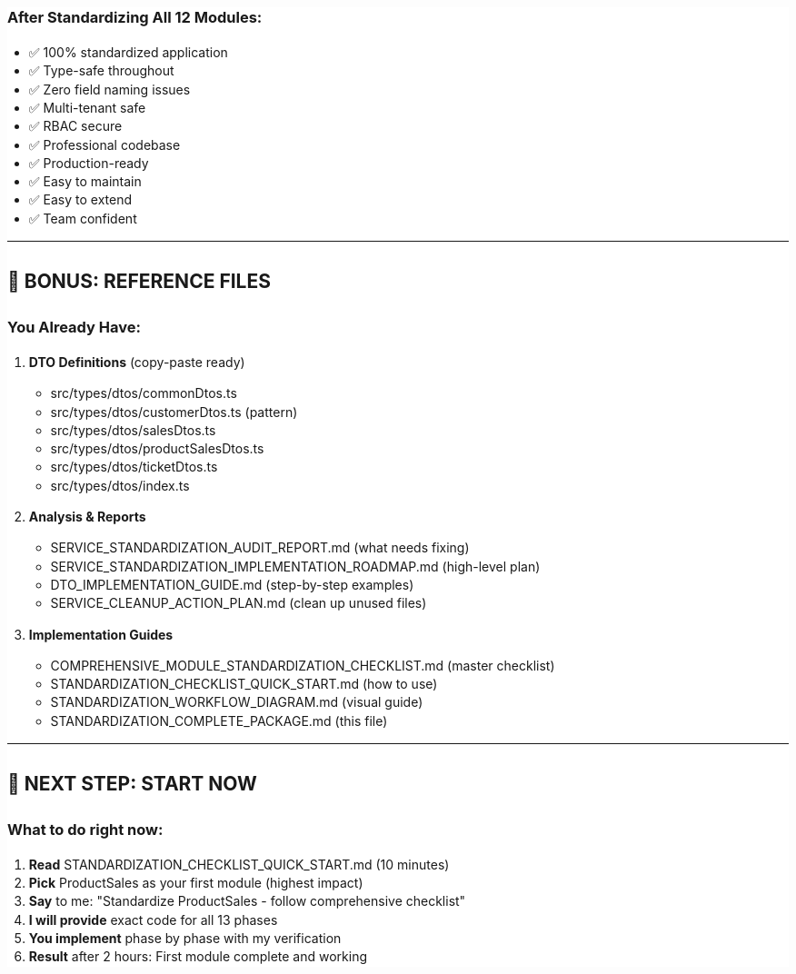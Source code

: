 ### **After Standardizing All 12 Modules**:
- ✅ 100% standardized application
- ✅ Type-safe throughout
- ✅ Zero field naming issues
- ✅ Multi-tenant safe
- ✅ RBAC secure
- ✅ Professional codebase
- ✅ Production-ready
- ✅ Easy to maintain
- ✅ Easy to extend
- ✅ Team confident

---

## 🎁 BONUS: REFERENCE FILES

### **You Already Have**:

1. **DTO Definitions** (copy-paste ready)
   - src/types/dtos/commonDtos.ts
   - src/types/dtos/customerDtos.ts (pattern)
   - src/types/dtos/salesDtos.ts
   - src/types/dtos/productSalesDtos.ts
   - src/types/dtos/ticketDtos.ts
   - src/types/dtos/index.ts

2. **Analysis & Reports**
   - SERVICE_STANDARDIZATION_AUDIT_REPORT.md (what needs fixing)
   - SERVICE_STANDARDIZATION_IMPLEMENTATION_ROADMAP.md (high-level plan)
   - DTO_IMPLEMENTATION_GUIDE.md (step-by-step examples)
   - SERVICE_CLEANUP_ACTION_PLAN.md (clean up unused files)

3. **Implementation Guides**
   - COMPREHENSIVE_MODULE_STANDARDIZATION_CHECKLIST.md (master checklist)
   - STANDARDIZATION_CHECKLIST_QUICK_START.md (how to use)
   - STANDARDIZATION_WORKFLOW_DIAGRAM.md (visual guide)
   - STANDARDIZATION_COMPLETE_PACKAGE.md (this file)

---

## 🚀 NEXT STEP: START NOW

### **What to do right now**:

1. **Read** STANDARDIZATION_CHECKLIST_QUICK_START.md (10 minutes)
2. **Pick** ProductSales as your first module (highest impact)
3. **Say** to me: "Standardize ProductSales - follow comprehensive checklist"
4. **I will provide** exact code for all 13 phases
5. **You implement** phase by phase with my verification
6. **Result** after 2 hours: First module complete and working
